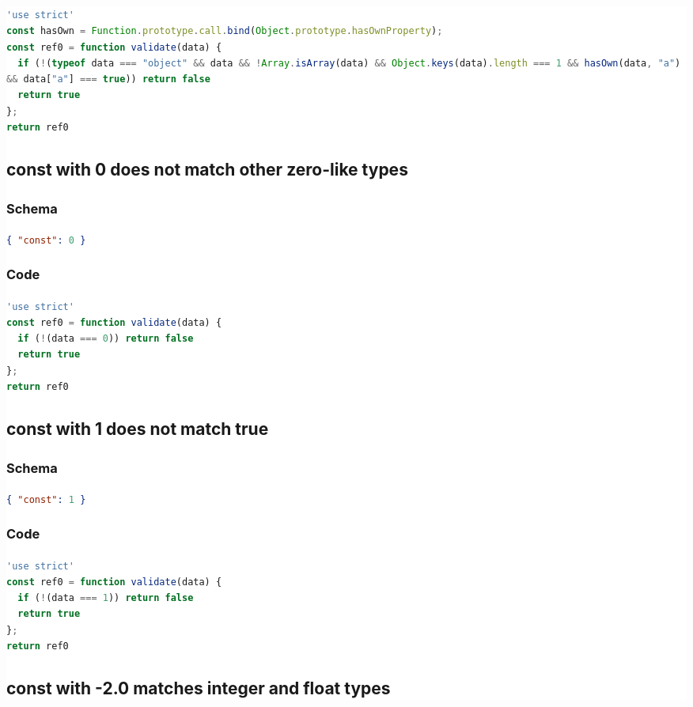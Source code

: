 ```js
'use strict'
const hasOwn = Function.prototype.call.bind(Object.prototype.hasOwnProperty);
const ref0 = function validate(data) {
  if (!(typeof data === "object" && data && !Array.isArray(data) && Object.keys(data).length === 1 && hasOwn(data, "a") && data["a"] === true)) return false
  return true
};
return ref0
```


## const with 0 does not match other zero-like types

### Schema

```json
{ "const": 0 }
```

### Code

```js
'use strict'
const ref0 = function validate(data) {
  if (!(data === 0)) return false
  return true
};
return ref0
```


## const with 1 does not match true

### Schema

```json
{ "const": 1 }
```

### Code

```js
'use strict'
const ref0 = function validate(data) {
  if (!(data === 1)) return false
  return true
};
return ref0
```


## const with -2.0 matches integer and float types

